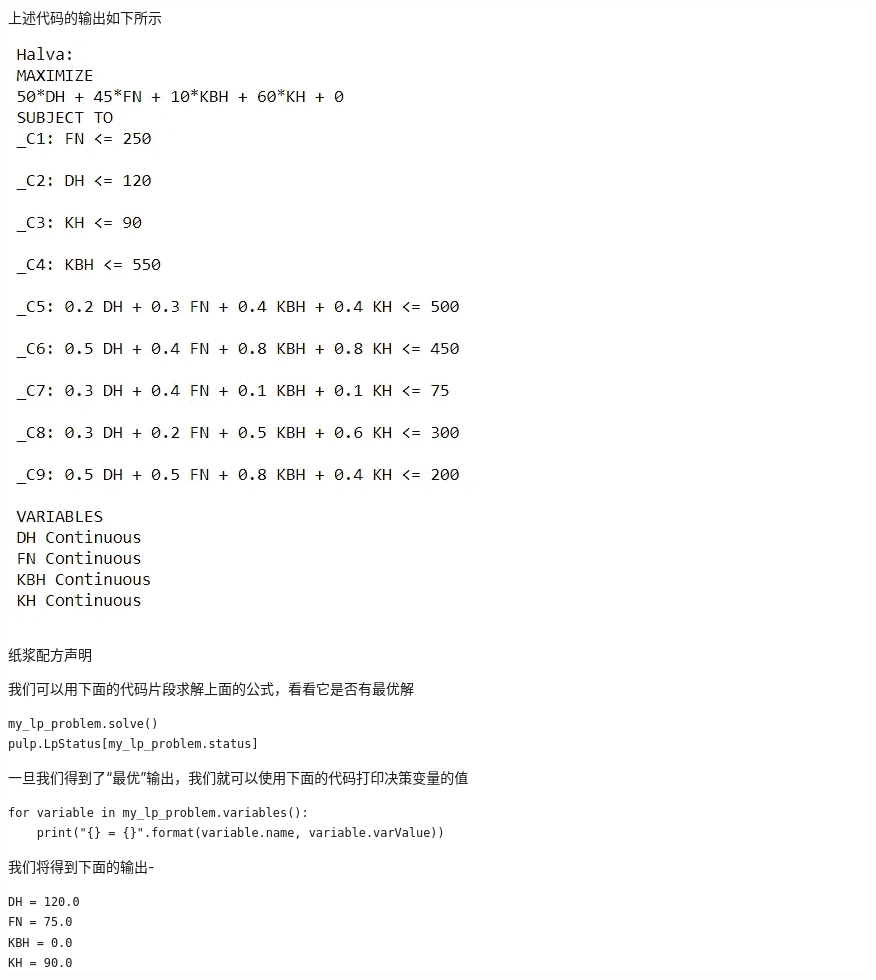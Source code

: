 上述代码的输出如下所示

![](img/ac15e3132559097d8c77e9bc534460ed.png)

纸浆配方声明

我们可以用下面的代码片段求解上面的公式，看看它是否有最优解

```
my_lp_problem.solve()
pulp.LpStatus[my_lp_problem.status]
```

一旦我们得到了“最优”输出，我们就可以使用下面的代码打印决策变量的值

```
for variable in my_lp_problem.variables():
    print("{} = {}".format(variable.name, variable.varValue))
```

我们将得到下面的输出-

```
DH = 120.0
FN = 75.0
KBH = 0.0
KH = 90.0
```
